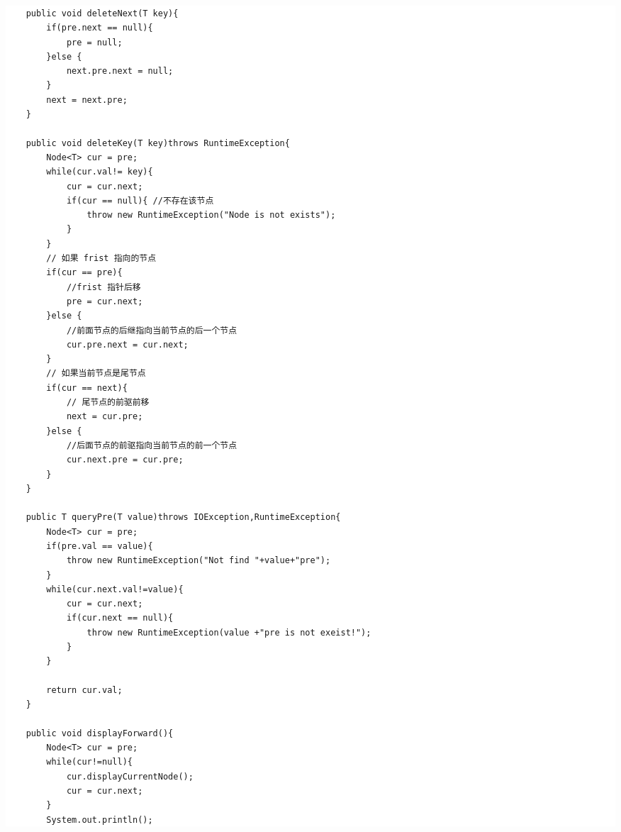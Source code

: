         public void deleteNext(T key){
            if(pre.next == null){
                pre = null;
            }else {
                next.pre.next = null;
            }
            next = next.pre;
        }
    
        public void deleteKey(T key)throws RuntimeException{
            Node<T> cur = pre;
            while(cur.val!= key){
                cur = cur.next;
                if(cur == null){ //不存在该节点
                    throw new RuntimeException("Node is not exists");
                }
            }
            // 如果 frist 指向的节点
            if(cur == pre){
                //frist 指针后移
                pre = cur.next;
            }else {
                //前面节点的后继指向当前节点的后一个节点
                cur.pre.next = cur.next;
            }
            // 如果当前节点是尾节点
            if(cur == next){
                // 尾节点的前驱前移
                next = cur.pre;
            }else {
                //后面节点的前驱指向当前节点的前一个节点
                cur.next.pre = cur.pre;
            }
        }
    
        public T queryPre(T value)throws IOException,RuntimeException{
            Node<T> cur = pre;
            if(pre.val == value){
                throw new RuntimeException("Not find "+value+"pre");
            }
            while(cur.next.val!=value){
                cur = cur.next;
                if(cur.next == null){
                    throw new RuntimeException(value +"pre is not exeist!");
                }
            }
    
            return cur.val;
        }
    
        public void displayForward(){
            Node<T> cur = pre;
            while(cur!=null){
                cur.displayCurrentNode();
                cur = cur.next;
            }
            System.out.println();
    